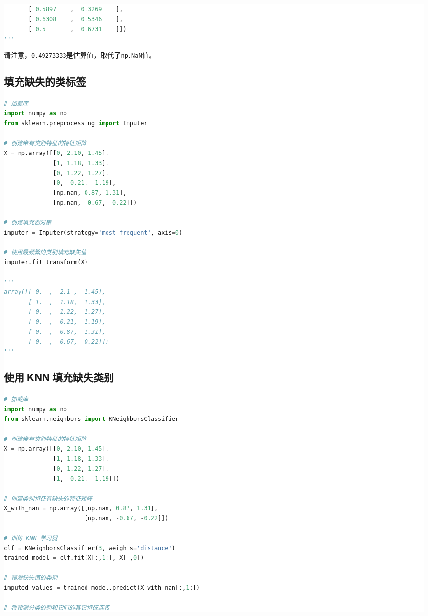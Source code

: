 ```py
       [ 0.5897    ,  0.3269    ],
       [ 0.6308    ,  0.5346    ],
       [ 0.5       ,  0.6731    ]]) 
'''
```

请注意，`0.49273333`是估算值，取代了`np.NaN`值。

## 填充缺失的类标签

```py
# 加载库
import numpy as np
from sklearn.preprocessing import Imputer

# 创建带有类别特征的特征矩阵
X = np.array([[0, 2.10, 1.45], 
              [1, 1.18, 1.33], 
              [0, 1.22, 1.27],
              [0, -0.21, -1.19],
              [np.nan, 0.87, 1.31],
              [np.nan, -0.67, -0.22]])

# 创建填充器对象
imputer = Imputer(strategy='most_frequent', axis=0)

# 使用最频繁的类别填充缺失值
imputer.fit_transform(X)

'''
array([[ 0.  ,  2.1 ,  1.45],
       [ 1.  ,  1.18,  1.33],
       [ 0.  ,  1.22,  1.27],
       [ 0.  , -0.21, -1.19],
       [ 0.  ,  0.87,  1.31],
       [ 0.  , -0.67, -0.22]]) 
'''
```

## 使用 KNN 填充缺失类别

```py
# 加载库
import numpy as np
from sklearn.neighbors import KNeighborsClassifier

# 创建带有类别特征的特征矩阵
X = np.array([[0, 2.10, 1.45], 
              [1, 1.18, 1.33], 
              [0, 1.22, 1.27],
              [1, -0.21, -1.19]])

# 创建类别特征有缺失的特征矩阵
X_with_nan = np.array([[np.nan, 0.87, 1.31], 
                       [np.nan, -0.67, -0.22]])

# 训练 KNN 学习器
clf = KNeighborsClassifier(3, weights='distance')
trained_model = clf.fit(X[:,1:], X[:,0])

# 预测缺失值的类别
imputed_values = trained_model.predict(X_with_nan[:,1:])

# 将预测分类的列和它们的其它特征连接
```